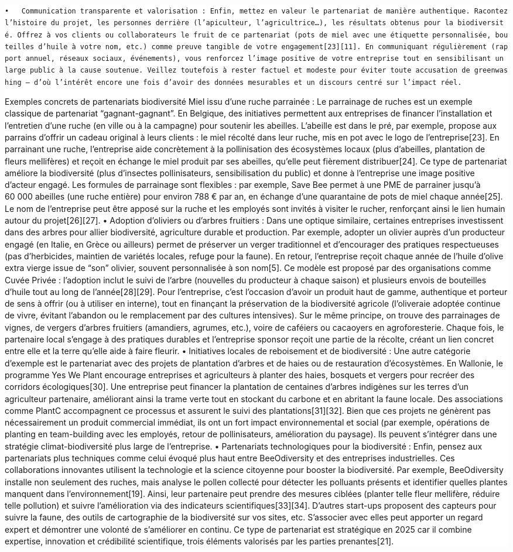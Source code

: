 	•	Communication transparente et valorisation : Enfin, mettez en valeur le partenariat de manière authentique. Racontez l’histoire du projet, les personnes derrière (l’apiculteur, l’agricultrice…), les résultats obtenus pour la biodiversité. Offrez à vos clients ou collaborateurs le fruit de ce partenariat (pots de miel avec une étiquette personnalisée, bouteilles d’huile à votre nom, etc.) comme preuve tangible de votre engagement[23][11]. En communiquant régulièrement (rapport annuel, réseaux sociaux, événements), vous renforcez l’image positive de votre entreprise tout en sensibilisant un large public à la cause soutenue. Veillez toutefois à rester factuel et modeste pour éviter toute accusation de greenwashing – d’où l’intérêt encore une fois d’avoir des données mesurables et un discours centré sur l’impact réel.
Exemples concrets de partenariats biodiversité
Miel issu d’une ruche parrainée : Le parrainage de ruches est un exemple classique de partenariat “gagnant-gagnant”. En Belgique, des initiatives permettent aux entreprises de financer l’installation et l’entretien d’une ruche (en ville ou à la campagne) pour soutenir les abeilles. L’abeille est dans le pré, par exemple, propose aux parrains d’offrir un cadeau original à leurs clients : le miel récolté dans leur ruche, mis en pot avec le logo de l’entreprise[23]. En parrainant une ruche, l’entreprise aide concrètement à la pollinisation des écosystèmes locaux (plus d’abeilles, plantation de fleurs mellifères) et reçoit en échange le miel produit par ses abeilles, qu’elle peut fièrement distribuer[24]. Ce type de partenariat améliore la biodiversité (plus d’insectes pollinisateurs, sensibilisation du public) et donne à l’entreprise une image positive d’acteur engagé. Les formules de parrainage sont flexibles : par exemple, Save Bee permet à une PME de parrainer jusqu’à 60 000 abeilles (une ruche entière) pour environ 788 € par an, en échange d’une quarantaine de pots de miel chaque année[25]. Le nom de l’entreprise peut être apposé sur la ruche et les employés sont invités à visiter le rucher, renforçant ainsi le lien humain autour du projet[26][27].
	•	Adoption d’oliviers ou d’arbres fruitiers : Dans une optique similaire, certaines entreprises investissent dans des arbres pour allier biodiversité, agriculture durable et production. Par exemple, adopter un olivier auprès d’un producteur engagé (en Italie, en Grèce ou ailleurs) permet de préserver un verger traditionnel et d’encourager des pratiques respectueuses (pas d’herbicides, maintien de variétés locales, refuge pour la faune). En retour, l’entreprise reçoit chaque année de l’huile d’olive extra vierge issue de “son” olivier, souvent personnalisée à son nom[5]. Ce modèle est proposé par des organisations comme Cuvée Privée : l’adoption inclut le suivi de l’arbre (nouvelles du producteur à chaque saison) et plusieurs envois de bouteilles d’huile tout au long de l’année[28][29]. Pour l’entreprise, c’est l’occasion d’avoir un produit haut de gamme, authentique et porteur de sens à offrir (ou à utiliser en interne), tout en finançant la préservation de la biodiversité agricole (l’oliveraie adoptée continue de vivre, évitant l’abandon ou le remplacement par des cultures intensives). Sur le même principe, on trouve des parrainages de vignes, de vergers d’arbres fruitiers (amandiers, agrumes, etc.), voire de caféiers ou cacaoyers en agroforesterie. Chaque fois, le partenaire local s’engage à des pratiques durables et l’entreprise sponsor reçoit une partie de la récolte, créant un lien concret entre elle et la terre qu’elle aide à faire fleurir.
	•	Initiatives locales de reboisement et de biodiversité : Une autre catégorie d’exemple est le partenariat avec des projets de plantation d’arbres et de haies ou de restauration d’écosystèmes. En Wallonie, le programme Yes We Plant encourage entreprises et agriculteurs à planter des haies, bosquets et vergers pour recréer des corridors écologiques[30]. Une entreprise peut financer la plantation de centaines d’arbres indigènes sur les terres d’un agriculteur partenaire, améliorant ainsi la trame verte tout en stockant du carbone et en abritant la faune locale. Des associations comme PlantC accompagnent ce processus et assurent le suivi des plantations[31][32]. Bien que ces projets ne génèrent pas nécessairement un produit commercial immédiat, ils ont un fort impact environnemental et social (par exemple, opérations de planting en team-building avec les employés, retour de pollinisateurs, amélioration du paysage). Ils peuvent s’intégrer dans une stratégie climat-biodiversité plus large de l’entreprise.
	•	Partenariats technologiques pour la biodiversité : Enfin, pensez aux partenariats plus techniques comme celui évoqué plus haut entre BeeOdiversity et des entreprises industrielles. Ces collaborations innovantes utilisent la technologie et la science citoyenne pour booster la biodiversité. Par exemple, BeeOdiversity installe non seulement des ruches, mais analyse le pollen collecté pour détecter les polluants présents et identifier quelles plantes manquent dans l’environnement[19]. Ainsi, leur partenaire peut prendre des mesures ciblées (planter telle fleur mellifère, réduire telle pollution) et suivre l’amélioration via des indicateurs scientifiques[33][34]. D’autres start-ups proposent des capteurs pour suivre la faune, des outils de cartographie de la biodiversité sur vos sites, etc. S’associer avec elles peut apporter un regard expert et démontrer une volonté de s’améliorer en continu. Ce type de partenariat est stratégique en 2025 car il combine expertise, innovation et crédibilité scientifique, trois éléments valorisés par les parties prenantes[21].